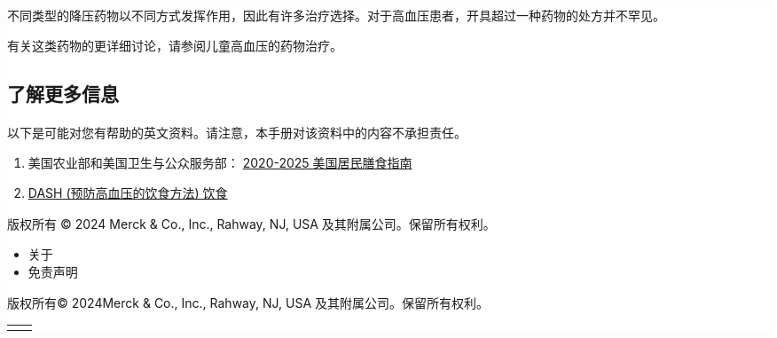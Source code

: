 
不同类型的降压药物以不同方式发挥作用，因此有许多治疗选择。对于高血压患者，开具超过一种药物的处方并不罕见。

有关这类药物的更详细讨论，请参阅儿童高血压的药物治疗。

## 了解更多信息

以下是可能对您有帮助的英文资料。请注意，本手册对该资料中的内容不承担责任。

1. 美国农业部和美国卫生与公众服务部： [2020-2025 美国居民膳食指南](https://www.dietaryguidelines.gov/resources/2020-2025-dietary-guidelines-online-materials)

2. [DASH (预防高血压的饮食方法) 饮食](https://dashdiet.org/what-is-the-dash-diet.html)




版权所有 © 2024
Merck & Co., Inc., Rahway, NJ, USA 及其附属公司。保留所有权利。

- 关于
- 免责声明

版权所有© 2024Merck & Co., Inc., Rahway, NJ, USA 及其附属公司。保留所有权利。

|     |     |
| --- | --- |
|  |  |
